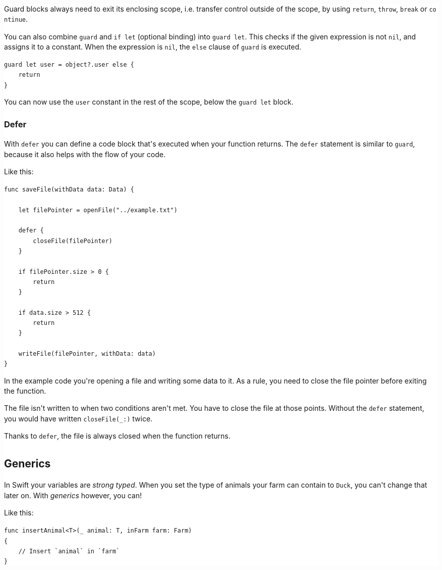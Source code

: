 Guard blocks always need to exit its enclosing scope, i.e. transfer control outside of the scope, by using `return`, `throw`, `break` or `continue`.

You can also combine `guard` and `if let` (optional binding) into `guard let`. This checks if the given expression is not `nil`, and assigns it to a constant. When the expression is `nil`, the `else` clause of `guard` is executed.

    guard let user = object?.user else {
        return
    }

You can now use the `user` constant in the rest of the scope, below the `guard let` block.

### <a name="defer"></a> Defer

With `defer` you can define a code block that's executed when your function returns. The `defer` statement is similar to `guard`, because it also helps with the flow of your code. 

Like this:

    func saveFile(withData data: Data) {

        let filePointer = openFile("../example.txt")

        defer {
            closeFile(filePointer)
        }

        if filePointer.size > 0 {
            return
        }

        if data.size > 512 {
            return
        }

        writeFile(filePointer, withData: data)
    }

In the example code you're opening a file and writing some data to it. As a rule, you need to close the file pointer before exiting the function. 

The file isn't written to when two conditions aren't met. You have to close the file at those points. Without the `defer` statement, you would have written `closeFile(_:)` twice. 

Thanks to `defer`, the file is always closed when the function returns.

## <a name="generics"></a> Generics

In Swift your variables are _strong typed_. When you set the type of animals your farm can contain to `Duck`, you can't change that later on. With _generics_ however, you can!

Like this:

    func insertAnimal<T>(_ animal: T, inFarm farm: Farm) 
    {
        // Insert `animal` in `farm`
    }
